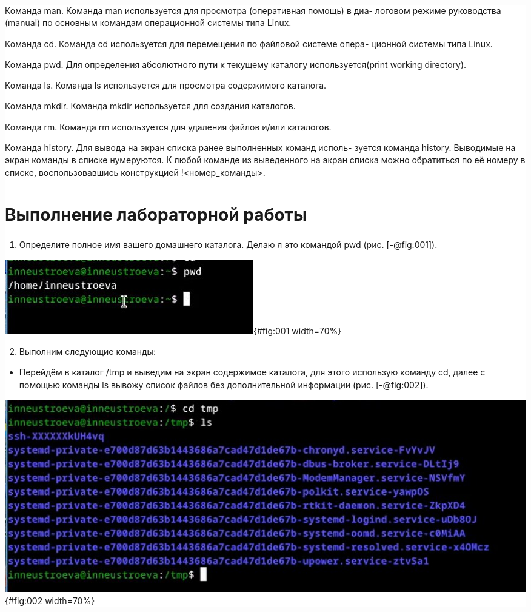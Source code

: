 Команда man. Команда man используется для просмотра (оперативная помощь) в диа-
логовом режиме руководства (manual) по основным командам операционной системы
типа Linux.

Команда cd. Команда cd используется для перемещения по файловой системе опера-
ционной системы типа Linux.

Команда pwd. Для определения абсолютного пути к текущему каталогу используется(print working directory).

Команда ls. Команда ls используется для просмотра содержимого каталога.

Команда mkdir. Команда mkdir используется для создания каталогов.

Команда rm. Команда rm используется для удаления файлов и/или каталогов.

Команда history. Для вывода на экран списка ранее выполненных команд исполь-
зуется команда history. Выводимые на экран команды в списке нумеруются. К любой
команде из выведенного на экран списка можно обратиться по её номеру в списке,
воспользовавшись конструкцией !<номер_команды>.


# Выполнение лабораторной работы 

1. Определите полное имя вашего домашнего каталога. Делаю я это командой pwd (рис. [-@fig:001]).

![Имя домашнего каталога](image/1.jpg){#fig:001 width=70%}


2. Выполним следующие команды:

* Перейдём в каталог /tmp и выведим на экран содержимое каталога, для этого использую команду cd, далее с помощью команды ls вывожу список файлов без дополнительной информации (рис. [-@fig:002]).

![Переход в каталог /tmp и вывод содержимого](image/2.jpg){#fig:002 width=70%}
